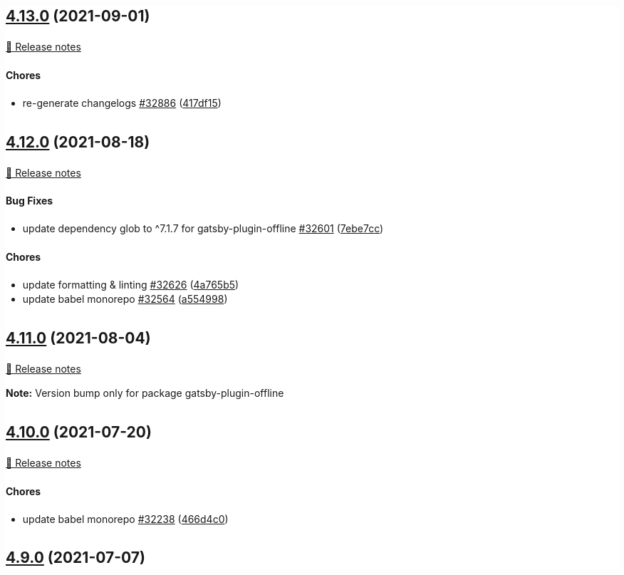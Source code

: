 ## [4.13.0](https://github.com/gatsbyjs/gatsby/commits/gatsby-plugin-offline@4.13.0/packages/gatsby-plugin-offline) (2021-09-01)

[🧾 Release notes](https://www.gatsbyjs.com/docs/reference/release-notes/v3.13)

#### Chores

- re-generate changelogs [#32886](https://github.com/gatsbyjs/gatsby/issues/32886) ([417df15](https://github.com/gatsbyjs/gatsby/commit/417df15230be368a9db91f2ad1a9bc0442733177))

## [4.12.0](https://github.com/gatsbyjs/gatsby/commits/gatsby-plugin-offline@4.12.0/packages/gatsby-plugin-offline) (2021-08-18)

[🧾 Release notes](https://www.gatsbyjs.com/docs/reference/release-notes/v3.12)

#### Bug Fixes

- update dependency glob to ^7.1.7 for gatsby-plugin-offline [#32601](https://github.com/gatsbyjs/gatsby/issues/32601) ([7ebe7cc](https://github.com/gatsbyjs/gatsby/commit/7ebe7cc9c755a26ea32e2803788c32d63d3ca751))

#### Chores

- update formatting & linting [#32626](https://github.com/gatsbyjs/gatsby/issues/32626) ([4a765b5](https://github.com/gatsbyjs/gatsby/commit/4a765b5c62208d58f0bd7fd59558160c0b9feed3))
- update babel monorepo [#32564](https://github.com/gatsbyjs/gatsby/issues/32564) ([a554998](https://github.com/gatsbyjs/gatsby/commit/a554998b4f6765103b650813cf52dbfcc575fecf))

## [4.11.0](https://github.com/gatsbyjs/gatsby/commits/gatsby-plugin-offline@4.11.0/packages/gatsby-plugin-offline) (2021-08-04)

[🧾 Release notes](https://www.gatsbyjs.com/docs/reference/release-notes/v3.11)

**Note:** Version bump only for package gatsby-plugin-offline

## [4.10.0](https://github.com/gatsbyjs/gatsby/commits/gatsby-plugin-offline@4.10.0/packages/gatsby-plugin-offline) (2021-07-20)

[🧾 Release notes](https://www.gatsbyjs.com/docs/reference/release-notes/v3.10)

#### Chores

- update babel monorepo [#32238](https://github.com/gatsbyjs/gatsby/issues/32238) ([466d4c0](https://github.com/gatsbyjs/gatsby/commit/466d4c087bbc96abb942a02c67243bcc9a4f2a0a))

## [4.9.0](https://github.com/gatsbyjs/gatsby/commits/gatsby-plugin-offline@4.9.0/packages/gatsby-plugin-offline) (2021-07-07)
